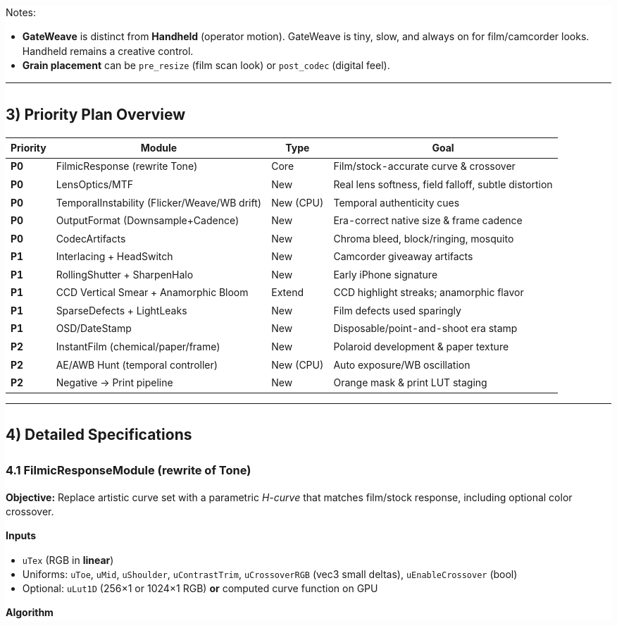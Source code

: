 Notes:

* **GateWeave** is distinct from **Handheld** (operator motion). GateWeave is tiny, slow, and always on for film/camcorder looks. Handheld remains a creative control.
* **Grain placement** can be `pre_resize` (film scan look) or `post_codec` (digital feel).

---

## 3) Priority Plan Overview

| Priority | Module                                       | Type      | Goal                                                 |
| -------- | -------------------------------------------- | --------- | ---------------------------------------------------- |
| **P0**   | FilmicResponse (rewrite Tone)                | Core      | Film/stock-accurate curve & crossover                |
| **P0**   | LensOptics/MTF                               | New       | Real lens softness, field falloff, subtle distortion |
| **P0**   | TemporalInstability (Flicker/Weave/WB drift) | New (CPU) | Temporal authenticity cues                           |
| **P0**   | OutputFormat (Downsample+Cadence)            | New       | Era-correct native size & frame cadence              |
| **P0**   | CodecArtifacts                               | New       | Chroma bleed, block/ringing, mosquito                |
| **P1**   | Interlacing + HeadSwitch                     | New       | Camcorder giveaway artifacts                         |
| **P1**   | RollingShutter + SharpenHalo                 | New       | Early iPhone signature                               |
| **P1**   | CCD Vertical Smear + Anamorphic Bloom        | Extend    | CCD highlight streaks; anamorphic flavor             |
| **P1**   | SparseDefects + LightLeaks                   | New       | Film defects used sparingly                          |
| **P1**   | OSD/DateStamp                                | New       | Disposable/point-and-shoot era stamp                 |
| **P2**   | InstantFilm (chemical/paper/frame)           | New       | Polaroid development & paper texture                 |
| **P2**   | AE/AWB Hunt (temporal controller)            | New (CPU) | Auto exposure/WB oscillation                         |
| **P2**   | Negative → Print pipeline                    | New       | Orange mask & print LUT staging                      |

---

## 4) Detailed Specifications

### 4.1 FilmicResponseModule (rewrite of Tone)

**Objective:** Replace artistic curve set with a parametric *H-curve* that matches film/stock response, including optional color crossover.

**Inputs**

* `uTex` (RGB in **linear**)
* Uniforms: `uToe`, `uMid`, `uShoulder`, `uContrastTrim`, `uCrossoverRGB` (vec3 small deltas), `uEnableCrossover` (bool)
* Optional: `uLut1D` (256×1 or 1024×1 RGB) **or** computed curve function on GPU

**Algorithm**

